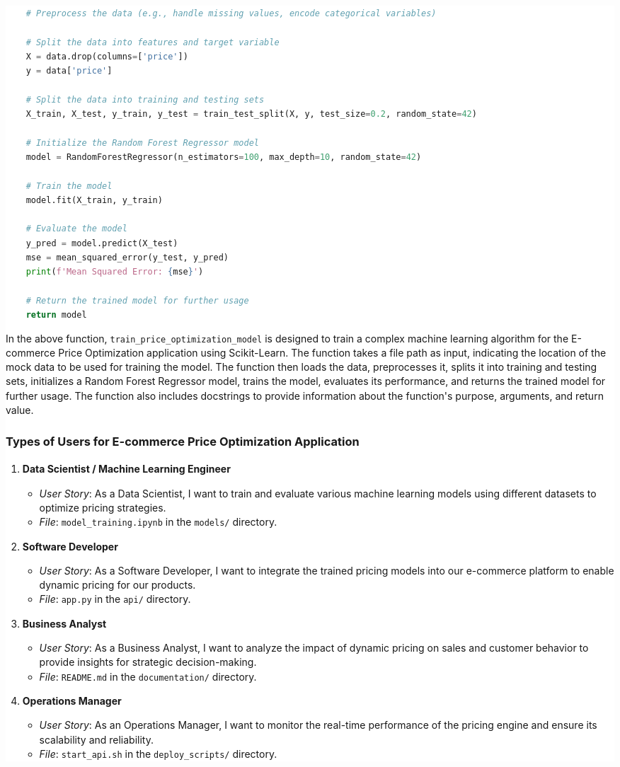 ```python
    # Preprocess the data (e.g., handle missing values, encode categorical variables)

    # Split the data into features and target variable
    X = data.drop(columns=['price'])
    y = data['price']

    # Split the data into training and testing sets
    X_train, X_test, y_train, y_test = train_test_split(X, y, test_size=0.2, random_state=42)

    # Initialize the Random Forest Regressor model
    model = RandomForestRegressor(n_estimators=100, max_depth=10, random_state=42)

    # Train the model
    model.fit(X_train, y_train)

    # Evaluate the model
    y_pred = model.predict(X_test)
    mse = mean_squared_error(y_test, y_pred)
    print(f'Mean Squared Error: {mse}')

    # Return the trained model for further usage
    return model
```

In the above function, `train_price_optimization_model` is designed to train a complex machine learning algorithm for the E-commerce Price Optimization application using Scikit-Learn. The function takes a file path as input, indicating the location of the mock data to be used for training the model. The function then loads the data, preprocesses it, splits it into training and testing sets, initializes a Random Forest Regressor model, trains the model, evaluates its performance, and returns the trained model for further usage. The function also includes docstrings to provide information about the function's purpose, arguments, and return value.

### Types of Users for E-commerce Price Optimization Application

1. **Data Scientist / Machine Learning Engineer**
   - *User Story*: As a Data Scientist, I want to train and evaluate various machine learning models using different datasets to optimize pricing strategies.
   - *File*: `model_training.ipynb` in the `models/` directory.

2. **Software Developer**
   - *User Story*: As a Software Developer, I want to integrate the trained pricing models into our e-commerce platform to enable dynamic pricing for our products.
   - *File*: `app.py` in the `api/` directory.

3. **Business Analyst**
   - *User Story*: As a Business Analyst, I want to analyze the impact of dynamic pricing on sales and customer behavior to provide insights for strategic decision-making.
   - *File*: `README.md` in the `documentation/` directory.

4. **Operations Manager**
   - *User Story*: As an Operations Manager, I want to monitor the real-time performance of the pricing engine and ensure its scalability and reliability.
   - *File*: `start_api.sh` in the `deploy_scripts/` directory.
